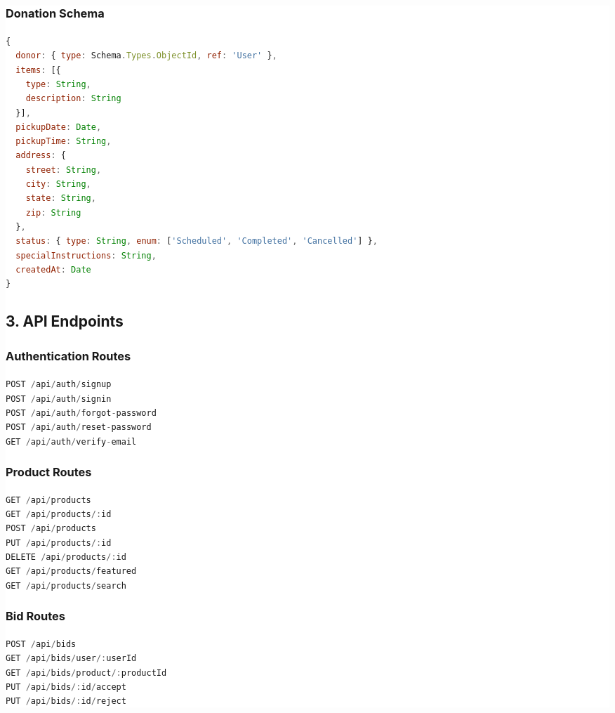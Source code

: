 ### Donation Schema
```javascript
{
  donor: { type: Schema.Types.ObjectId, ref: 'User' },
  items: [{
    type: String,
    description: String
  }],
  pickupDate: Date,
  pickupTime: String,
  address: {
    street: String,
    city: String,
    state: String,
    zip: String
  },
  status: { type: String, enum: ['Scheduled', 'Completed', 'Cancelled'] },
  specialInstructions: String,
  createdAt: Date
}
```

## 3. API Endpoints

### Authentication Routes
```javascript
POST /api/auth/signup
POST /api/auth/signin
POST /api/auth/forgot-password
POST /api/auth/reset-password
GET /api/auth/verify-email
```

### Product Routes
```javascript
GET /api/products
GET /api/products/:id
POST /api/products
PUT /api/products/:id
DELETE /api/products/:id
GET /api/products/featured
GET /api/products/search
```

### Bid Routes
```javascript
POST /api/bids
GET /api/bids/user/:userId
GET /api/bids/product/:productId
PUT /api/bids/:id/accept
PUT /api/bids/:id/reject
```
